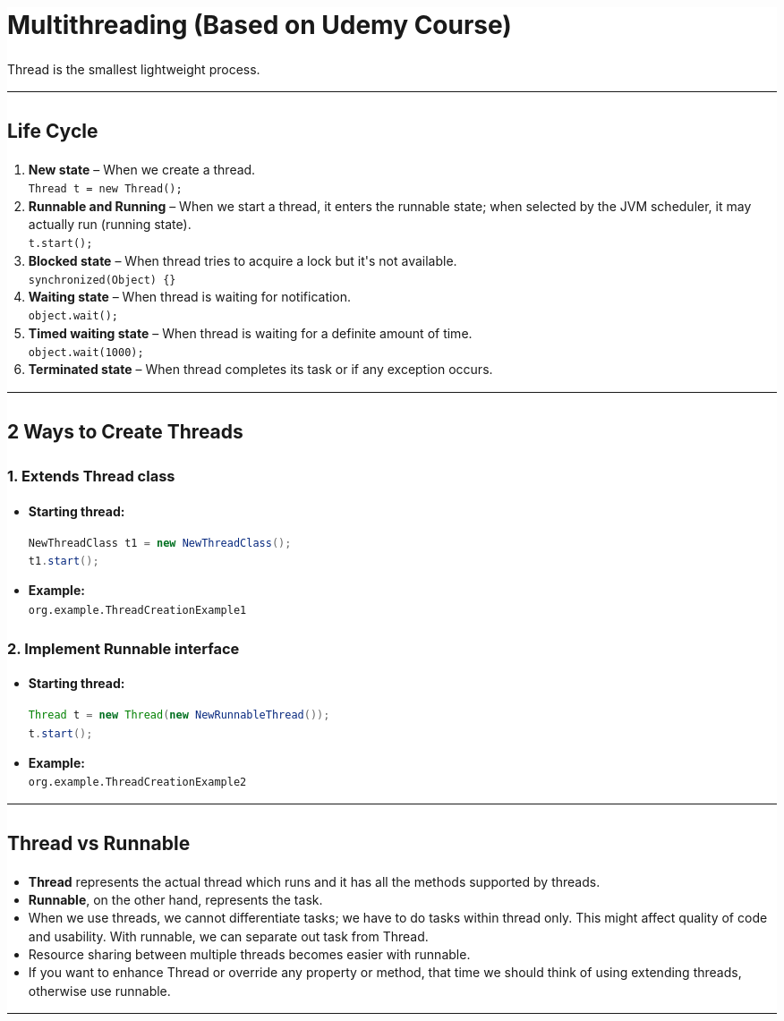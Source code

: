 # Multithreading (Based on Udemy Course)

Thread is the smallest lightweight process.

---

## Life Cycle

1. **New state** – When we create a thread.  
   `Thread t = new Thread();`
2. **Runnable and Running** – When we start a thread, it enters the runnable state; when selected by the JVM scheduler, it may actually run (running state).  
   `t.start();`
3. **Blocked state** – When thread tries to acquire a lock but it's not available.  
   `synchronized(Object) {}`
4. **Waiting state** – When thread is waiting for notification.  
   `object.wait();`
5. **Timed waiting state** – When thread is waiting for a definite amount of time.  
   `object.wait(1000);`
6. **Terminated state** – When thread completes its task or if any exception occurs.

---

## 2 Ways to Create Threads

### 1. Extends Thread class

- **Starting thread:**  
  ```java
  NewThreadClass t1 = new NewThreadClass();
  t1.start();
  ```
- **Example:**  
  `org.example.ThreadCreationExample1`

### 2. Implement Runnable interface

- **Starting thread:**  
  ```java
  Thread t = new Thread(new NewRunnableThread());
  t.start();
  ```
- **Example:**  
  `org.example.ThreadCreationExample2`

---

## Thread vs Runnable

- **Thread** represents the actual thread which runs and it has all the methods supported by threads.
- **Runnable**, on the other hand, represents the task.
- When we use threads, we cannot differentiate tasks; we have to do tasks within thread only. This might affect quality of code and usability. With runnable, we can separate out task from Thread.
- Resource sharing between multiple threads becomes easier with runnable.
- If you want to enhance Thread or override any property or method, that time we should think of using extending threads, otherwise use runnable.

---